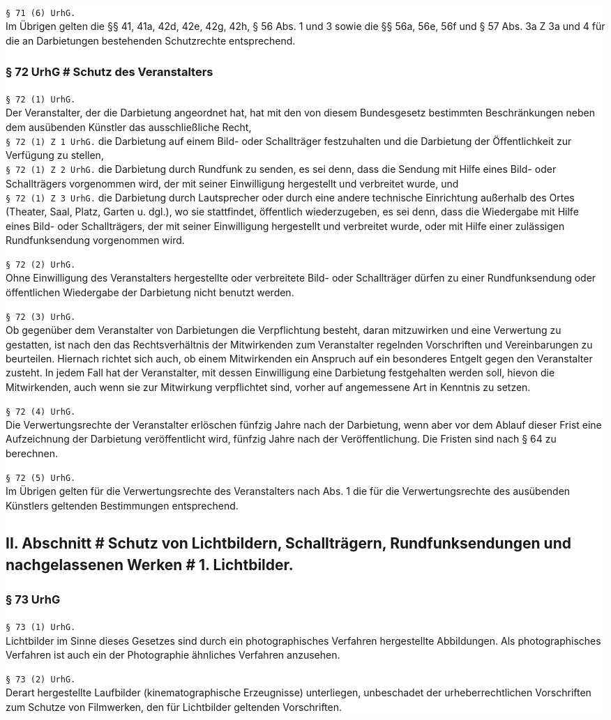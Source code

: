 `§ 71 (6) UrhG.`  
Im Übrigen gelten die §§ 41, 41a, 42d, 42e, 42g, 42h, § 56 Abs. 1 und 3 sowie die §§ 56a, 56e, 56f und § 57 Abs. 3a Z 3a und 4 für die an Darbietungen bestehenden Schutzrechte entsprechend.

### § 72 UrhG # Schutz des Veranstalters

`§ 72 (1) UrhG.`  
Der Veranstalter, der die Darbietung angeordnet hat, hat mit den von diesem Bundesgesetz bestimmten Beschränkungen neben dem ausübenden Künstler das ausschließliche Recht,  
`§ 72 (1) Z 1 UrhG.`
die Darbietung auf einem Bild- oder Schallträger festzuhalten und die Darbietung der Öffentlichkeit zur Verfügung zu stellen,  
`§ 72 (1) Z 2 UrhG.`
die Darbietung durch Rundfunk zu senden, es sei denn, dass die Sendung mit Hilfe eines Bild- oder Schallträgers vorgenommen wird, der mit seiner Einwilligung hergestellt und verbreitet wurde, und  
`§ 72 (1) Z 3 UrhG.`
die Darbietung durch Lautsprecher oder durch eine andere technische Einrichtung außerhalb des Ortes (Theater, Saal, Platz, Garten u. dgl.), wo sie stattfindet, öffentlich wiederzugeben, es sei denn, dass die Wiedergabe mit Hilfe eines Bild- oder Schallträgers, der mit seiner Einwilligung hergestellt und verbreitet wurde, oder mit Hilfe einer zulässigen Rundfunksendung vorgenommen wird.

`§ 72 (2) UrhG.`  
Ohne Einwilligung des Veranstalters hergestellte oder verbreitete Bild- oder Schallträger dürfen zu einer Rundfunksendung oder öffentlichen Wiedergabe der Darbietung nicht benutzt werden.

`§ 72 (3) UrhG.`  
Ob gegenüber dem Veranstalter von Darbietungen die Verpflichtung besteht, daran mitzuwirken und eine Verwertung zu gestatten, ist nach den das Rechtsverhältnis der Mitwirkenden zum Veranstalter regelnden Vorschriften und Vereinbarungen zu beurteilen. Hiernach richtet sich auch, ob einem Mitwirkenden ein Anspruch auf ein besonderes Entgelt gegen den Veranstalter zusteht. In jedem Fall hat der Veranstalter, mit dessen Einwilligung eine Darbietung festgehalten werden soll, hievon die Mitwirkenden, auch wenn sie zur Mitwirkung verpflichtet sind, vorher auf angemessene Art in Kenntnis zu setzen.

`§ 72 (4) UrhG.`  
Die Verwertungsrechte der Veranstalter erlöschen fünfzig Jahre nach der Darbietung, wenn aber vor dem Ablauf dieser Frist eine Aufzeichnung der Darbietung veröffentlicht wird, fünfzig Jahre nach der Veröffentlichung. Die Fristen sind nach § 64 zu berechnen.

`§ 72 (5) UrhG.`  
Im Übrigen gelten für die Verwertungsrechte des Veranstalters nach Abs. 1 die für die Verwertungsrechte des ausübenden Künstlers geltenden Bestimmungen entsprechend.

## II. Abschnitt # Schutz von Lichtbildern, Schallträgern, Rundfunksendungen und nachgelassenen Werken # 1. Lichtbilder.

### § 73 UrhG

`§ 73 (1) UrhG.`  
Lichtbilder im Sinne dieses Gesetzes sind durch ein photographisches Verfahren hergestellte Abbildungen. Als photographisches Verfahren ist auch ein der Photographie ähnliches Verfahren anzusehen.

`§ 73 (2) UrhG.`  
Derart hergestellte Laufbilder (kinematographische Erzeugnisse) unterliegen, unbeschadet der urheberrechtlichen Vorschriften zum Schutze von Filmwerken, den für Lichtbilder geltenden Vorschriften.
